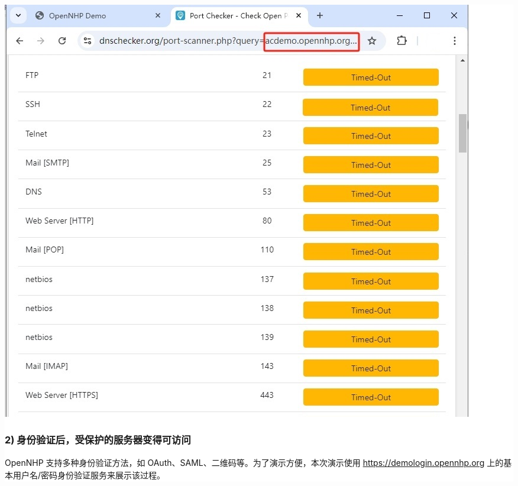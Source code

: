 ![OpenNHP Demo](docs/images/OpenNHP_ScanDemo.png)

### 2) 身份验证后，受保护的服务器变得可访问

OpenNHP 支持多种身份验证方法，如 OAuth、SAML、二维码等。为了演示方便，本次演示使用 https://demologin.opennhp.org 上的基本用户名/密码身份验证服务来展示该过程。

